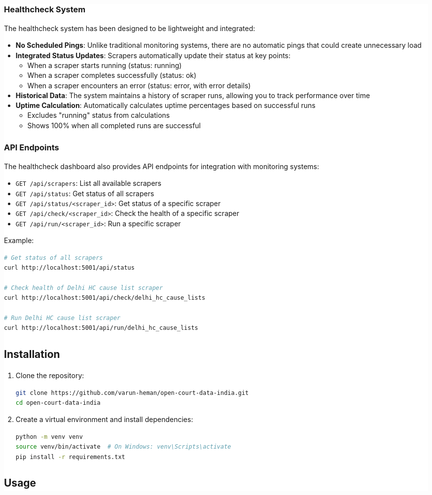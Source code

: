 ### Healthcheck System

The healthcheck system has been designed to be lightweight and integrated:

- **No Scheduled Pings**: Unlike traditional monitoring systems, there are no automatic pings that could create unnecessary load
- **Integrated Status Updates**: Scrapers automatically update their status at key points:
  - When a scraper starts running (status: running)
  - When a scraper completes successfully (status: ok)
  - When a scraper encounters an error (status: error, with error details)
- **Historical Data**: The system maintains a history of scraper runs, allowing you to track performance over time
- **Uptime Calculation**: Automatically calculates uptime percentages based on successful runs
  - Excludes "running" status from calculations
  - Shows 100% when all completed runs are successful

### API Endpoints

The healthcheck dashboard also provides API endpoints for integration with monitoring systems:

- `GET /api/scrapers`: List all available scrapers
- `GET /api/status`: Get status of all scrapers
- `GET /api/status/<scraper_id>`: Get status of a specific scraper
- `GET /api/check/<scraper_id>`: Check the health of a specific scraper
- `GET /api/run/<scraper_id>`: Run a specific scraper

Example:

```bash
# Get status of all scrapers
curl http://localhost:5001/api/status

# Check health of Delhi HC cause list scraper
curl http://localhost:5001/api/check/delhi_hc_cause_lists

# Run Delhi HC cause list scraper
curl http://localhost:5001/api/run/delhi_hc_cause_lists
```

## Installation

1. Clone the repository:
   ```bash
   git clone https://github.com/varun-heman/open-court-data-india.git
   cd open-court-data-india
   ```

2. Create a virtual environment and install dependencies:
   ```bash
   python -m venv venv
   source venv/bin/activate  # On Windows: venv\Scripts\activate
   pip install -r requirements.txt
   ```

## Usage
